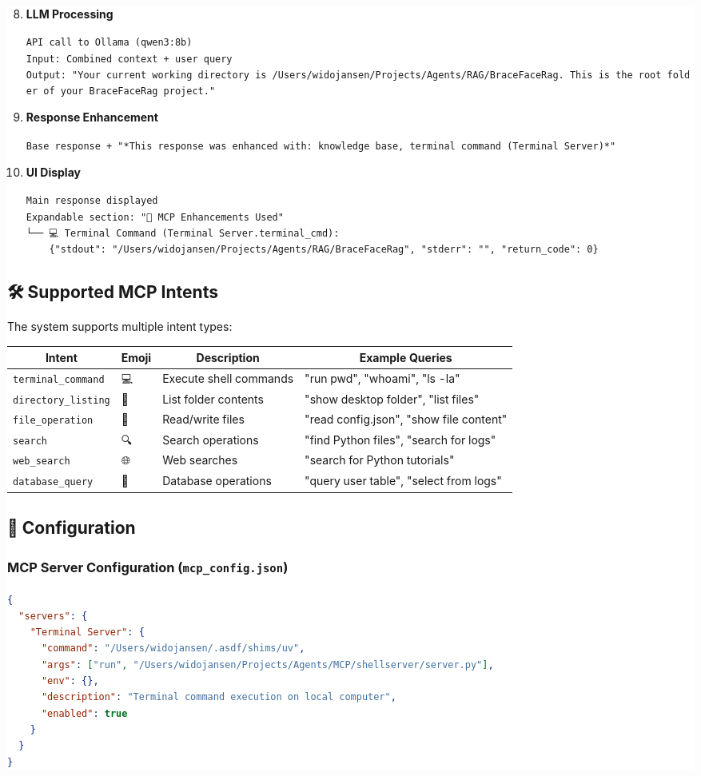 8. **LLM Processing**
   ```
   API call to Ollama (qwen3:8b)
   Input: Combined context + user query
   Output: "Your current working directory is /Users/widojansen/Projects/Agents/RAG/BraceFaceRag. This is the root folder of your BraceFaceRag project."
   ```

9. **Response Enhancement**
   ```
   Base response + "*This response was enhanced with: knowledge base, terminal command (Terminal Server)*"
   ```

10. **UI Display**
    ```
    Main response displayed
    Expandable section: "🔌 MCP Enhancements Used"
    └── 💻 Terminal Command (Terminal Server.terminal_cmd):
        {"stdout": "/Users/widojansen/Projects/Agents/RAG/BraceFaceRag", "stderr": "", "return_code": 0}
    ```

## 🛠️ Supported MCP Intents

The system supports multiple intent types:

| Intent | Emoji | Description | Example Queries |
|--------|-------|-------------|-----------------|
| `terminal_command` | 💻 | Execute shell commands | "run pwd", "whoami", "ls -la" |
| `directory_listing` | 📁 | List folder contents | "show desktop folder", "list files" |
| `file_operation` | 📄 | Read/write files | "read config.json", "show file content" |
| `search` | 🔍 | Search operations | "find Python files", "search for logs" |
| `web_search` | 🌐 | Web searches | "search for Python tutorials" |
| `database_query` | 💽 | Database operations | "query user table", "select from logs" |

## 🔧 Configuration

### MCP Server Configuration (`mcp_config.json`)
```json
{
  "servers": {
    "Terminal Server": {
      "command": "/Users/widojansen/.asdf/shims/uv",
      "args": ["run", "/Users/widojansen/Projects/Agents/MCP/shellserver/server.py"],
      "env": {},
      "description": "Terminal command execution on local computer",
      "enabled": true
    }
  }
}
```

